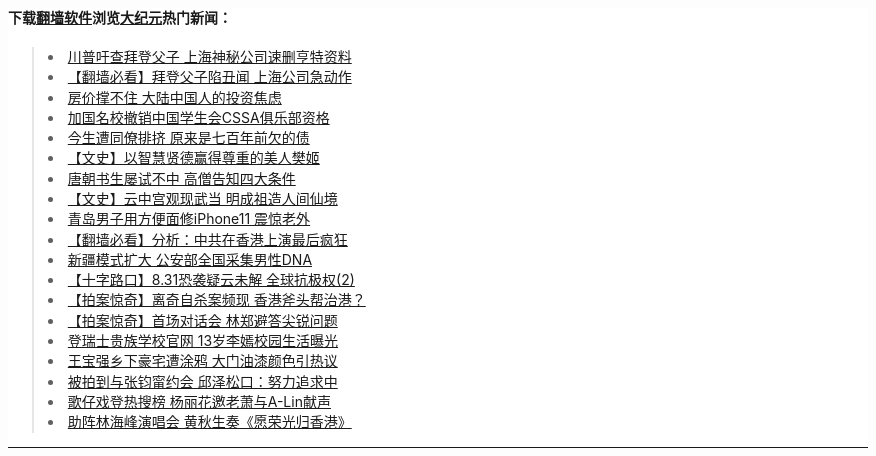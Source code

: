 #### 下载<a href="https://git.io/JesJV">翻墙软件</a>浏览<a href="http://www.epochtimes.com">大纪元</a>热门新闻：
> <li><a href="http://www.epochtimes.com/gb/19/9/26/n11549060.htm">川普吁查拜登父子 上海神秘公司速删亨特资料</a></li>
> <li><a href="http://www.epochtimes.com/gb/19/9/27/n11549410.htm">【翻墙必看】拜登父子陷丑闻 上海公司急动作</a></li>
> <li><a href="http://www.epochtimes.com/gb/19/9/19/n11531149.htm">房价撑不住 大陆中国人的投资焦虑</a></li>
> <li><a href="http://www.epochtimes.com/gb/19/9/26/n11549097.htm">加国名校撤销中国学生会CSSA俱乐部资格</a></li>
> <li><a href="http://www.epochtimes.com/gb/15/9/3/n4519621.htm">今生遭同僚排挤 原来是七百年前欠的债</a></li>
> <li><a href="http://www.epochtimes.com/gb/19/9/22/n11539138.htm">【文史】以智慧贤德赢得尊重的美人樊姬</a></li>
> <li><a href="http://www.epochtimes.com/gb/19/9/20/n11534314.htm">唐朝书生屡试不中 高僧告知四大条件</a></li>
> <li><a href="http://www.epochtimes.com/gb/16/7/1/n8056353.htm">【文史】云中宫观现武当 明成祖造人间仙境</a></li>
> <li><a href="http://www.epochtimes.com/gb/19/9/25/n11546708.htm">青岛男子用方便面修iPhone11 震惊老外</a></li>
> <li><a href="http://www.epochtimes.com/gb/19/9/25/n11545125.htm">【翻墙必看】分析：中共在香港上演最后疯狂</a></li>
> <li><a href="http://www.epochtimes.com/gb/19/9/25/n11546501.htm">新疆模式扩大 公安部全国采集男性DNA</a></li>
> <li><a href="http://www.epochtimes.com/gb/19/9/27/n11549319.htm">【十字路口】8.31恐袭疑云未解 全球抗极权(2)</a></li>
> <li><a href="http://www.epochtimes.com/gb/19/9/25/n11544688.htm">【拍案惊奇】离奇自杀案频现 香港斧头帮治港？</a></li>
> <li><a href="http://www.epochtimes.com/gb/19/9/27/n11549383.htm">【拍案惊奇】首场对话会 林郑避答尖锐问题</a></li>
> <li><a href="http://www.epochtimes.com/gb/19/9/24/n11544222.htm">登瑞士贵族学校官网 13岁李嫣校园生活曝光</a></li>
> <li><a href="http://www.epochtimes.com/gb/19/9/24/n11544375.htm">王宝强乡下豪宅遭涂鸦 大门油漆颜色引热议</a></li>
> <li><a href="http://www.epochtimes.com/gb/19/9/25/n11545153.htm">被拍到与张钧甯约会 邱泽松口：努力追求中</a></li>
> <li><a href="http://www.epochtimes.com/gb/19/9/25/n11545320.htm">歌仔戏登热搜榜 杨丽花邀老萧与A-Lin献声</a></li>
> <li><a href="http://www.epochtimes.com/gb/19/9/23/n11541692.htm">助阵林海峰演唱会 黄秋生奏《愿荣光归香港》</a></li>
<hr>
